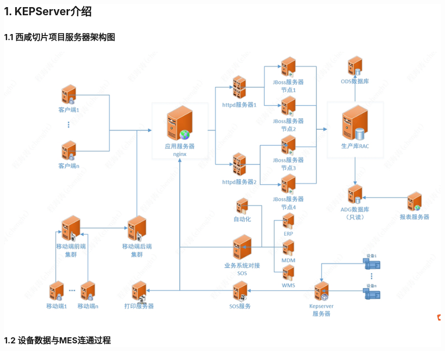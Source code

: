 ## 1. KEPServer介绍

### 1.1 西咸切片项目服务器架构图

![](attachments/316580817245951.png)

### 1.2 设备数据与MES连通过程
